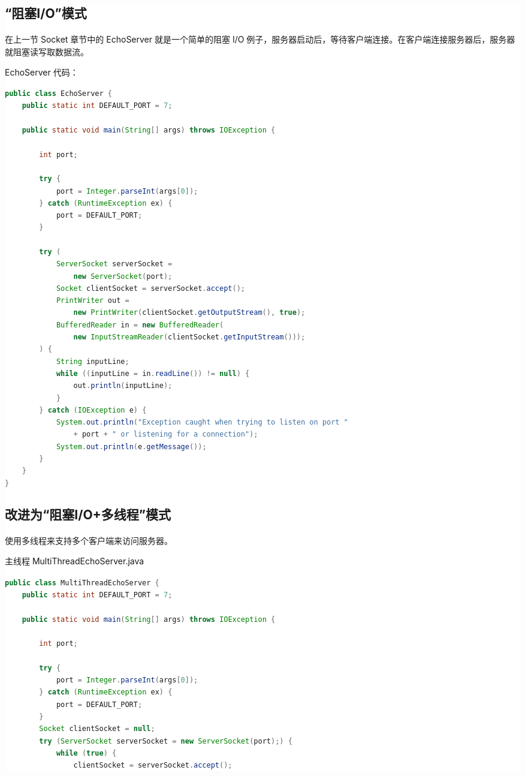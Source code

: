 ## “阻塞I/O”模式  

在上一节 Socket 章节中的 EchoServer 就是一个简单的阻塞 I/O 例子，服务器启动后，等待客户端连接。在客户端连接服务器后，服务器就阻塞读写取数据流。

EchoServer 代码：

```java
public class EchoServer {
	public static int DEFAULT_PORT = 7;

	public static void main(String[] args) throws IOException {

		int port;

		try {
			port = Integer.parseInt(args[0]);
		} catch (RuntimeException ex) {
			port = DEFAULT_PORT;
		}
        
        try (
            ServerSocket serverSocket =
                new ServerSocket(port);
            Socket clientSocket = serverSocket.accept();     
            PrintWriter out =
                new PrintWriter(clientSocket.getOutputStream(), true);                   
            BufferedReader in = new BufferedReader(
                new InputStreamReader(clientSocket.getInputStream()));
        ) {
            String inputLine;
            while ((inputLine = in.readLine()) != null) {
                out.println(inputLine);
            }
        } catch (IOException e) {
            System.out.println("Exception caught when trying to listen on port "
                + port + " or listening for a connection");
            System.out.println(e.getMessage());
        }
    }
}
```

## 改进为“阻塞I/O+多线程”模式  

使用多线程来支持多个客户端来访问服务器。

主线程 MultiThreadEchoServer.java

```java
public class MultiThreadEchoServer {
	public static int DEFAULT_PORT = 7;

	public static void main(String[] args) throws IOException {

		int port;

		try {
			port = Integer.parseInt(args[0]);
		} catch (RuntimeException ex) {
			port = DEFAULT_PORT;
		}
		Socket clientSocket = null;
		try (ServerSocket serverSocket = new ServerSocket(port);) {
			while (true) {
				clientSocket = serverSocket.accept();
```